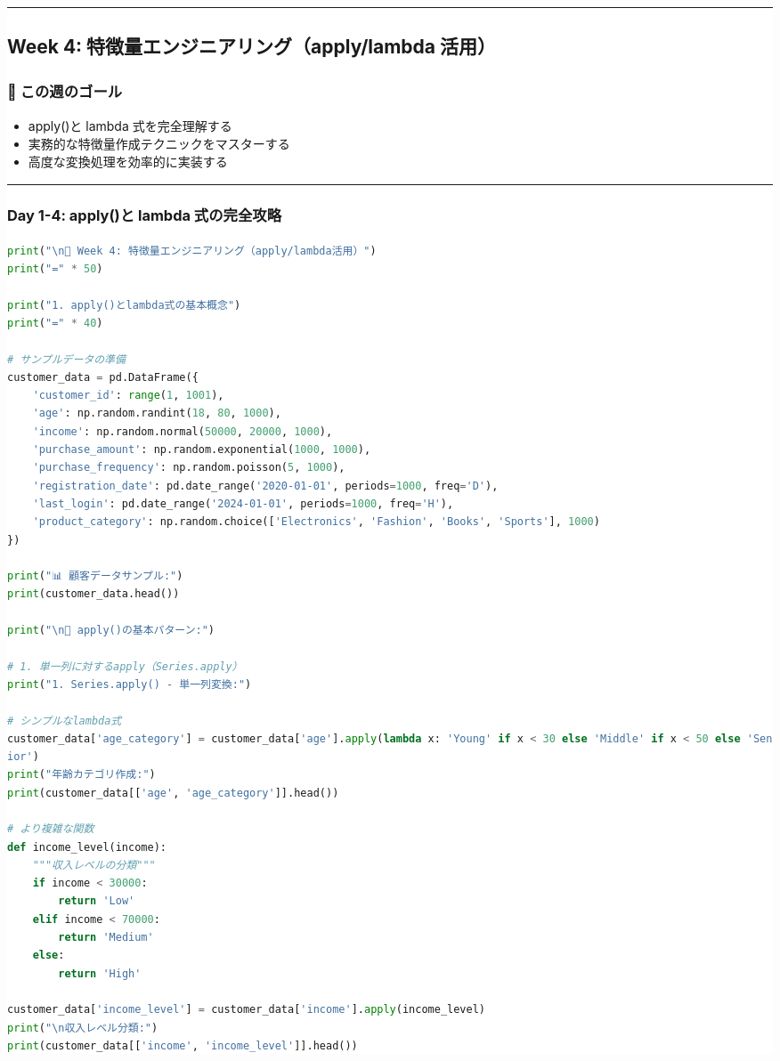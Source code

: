 ```python
```

---

## Week 4: 特徴量エンジニアリング（apply/lambda 活用）

### 🎯 **この週のゴール**

- apply()と lambda 式を完全理解する
- 実務的な特徴量作成テクニックをマスターする
- 高度な変換処理を効率的に実装する

---

### **Day 1-4: apply()と lambda 式の完全攻略**

```python
print("\n🔧 Week 4: 特徴量エンジニアリング（apply/lambda活用）")
print("=" * 50)

print("1. apply()とlambda式の基本概念")
print("=" * 40)

# サンプルデータの準備
customer_data = pd.DataFrame({
    'customer_id': range(1, 1001),
    'age': np.random.randint(18, 80, 1000),
    'income': np.random.normal(50000, 20000, 1000),
    'purchase_amount': np.random.exponential(1000, 1000),
    'purchase_frequency': np.random.poisson(5, 1000),
    'registration_date': pd.date_range('2020-01-01', periods=1000, freq='D'),
    'last_login': pd.date_range('2024-01-01', periods=1000, freq='H'),
    'product_category': np.random.choice(['Electronics', 'Fashion', 'Books', 'Sports'], 1000)
})

print("📊 顧客データサンプル:")
print(customer_data.head())

print("\n🎯 apply()の基本パターン:")

# 1. 単一列に対するapply（Series.apply）
print("1. Series.apply() - 単一列変換:")

# シンプルなlambda式
customer_data['age_category'] = customer_data['age'].apply(lambda x: 'Young' if x < 30 else 'Middle' if x < 50 else 'Senior')
print("年齢カテゴリ作成:")
print(customer_data[['age', 'age_category']].head())

# より複雑な関数
def income_level(income):
    """収入レベルの分類"""
    if income < 30000:
        return 'Low'
    elif income < 70000:
        return 'Medium'
    else:
        return 'High'

customer_data['income_level'] = customer_data['income'].apply(income_level)
print("\n収入レベル分類:")
print(customer_data[['income', 'income_level']].head())

```